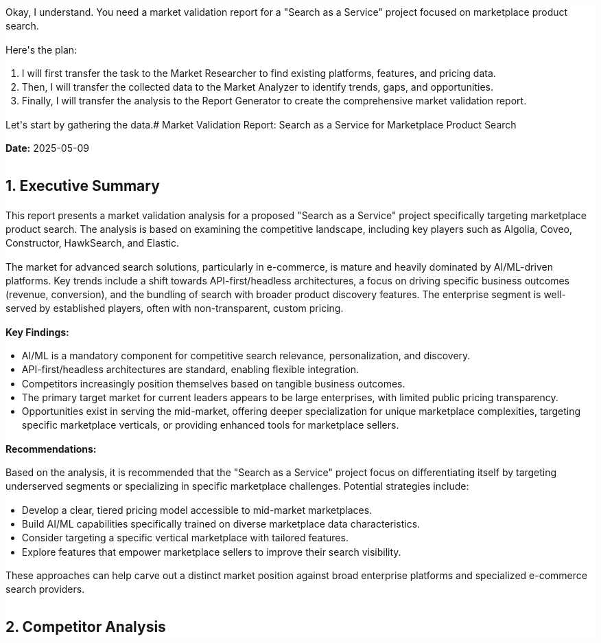 Okay, I understand. You need a market validation report for a "Search as a Service" project focused on marketplace product search.

Here's the plan:
1.  I will first transfer the task to the Market Researcher to find existing platforms, features, and pricing data.
2.  Then, I will transfer the collected data to the Market Analyzer to identify trends, gaps, and opportunities.
3.  Finally, I will transfer the analysis to the Report Generator to create the comprehensive market validation report.

Let's start by gathering the data.# Market Validation Report: Search as a Service for Marketplace Product Search

**Date:** 2025-05-09

## 1. Executive Summary

This report presents a market validation analysis for a proposed "Search as a Service" project specifically targeting marketplace product search. The analysis is based on examining the competitive landscape, including key players such as Algolia, Coveo, Constructor, HawkSearch, and Elastic.

The market for advanced search solutions, particularly in e-commerce, is mature and heavily dominated by AI/ML-driven platforms. Key trends include a shift towards API-first/headless architectures, a focus on driving specific business outcomes (revenue, conversion), and the bundling of search with broader product discovery features. The enterprise segment is well-served by established players, often with non-transparent, custom pricing.

**Key Findings:**

*   AI/ML is a mandatory component for competitive search relevance, personalization, and discovery.
*   API-first/headless architectures are standard, enabling flexible integration.
*   Competitors increasingly position themselves based on tangible business outcomes.
*   The primary target market for current leaders appears to be large enterprises, with limited public pricing transparency.
*   Opportunities exist in serving the mid-market, offering deeper specialization for unique marketplace complexities, targeting specific marketplace verticals, or providing enhanced tools for marketplace sellers.

**Recommendations:**

Based on the analysis, it is recommended that the "Search as a Service" project focus on differentiating itself by targeting underserved segments or specializing in specific marketplace challenges. Potential strategies include:

*   Develop a clear, tiered pricing model accessible to mid-market marketplaces.
*   Build AI/ML capabilities specifically trained on diverse marketplace data characteristics.
*   Consider targeting a specific vertical marketplace with tailored features.
*   Explore features that empower marketplace sellers to improve their search visibility.

These approaches can help carve out a distinct market position against broad enterprise platforms and specialized e-commerce search providers.

## 2. Competitor Analysis
